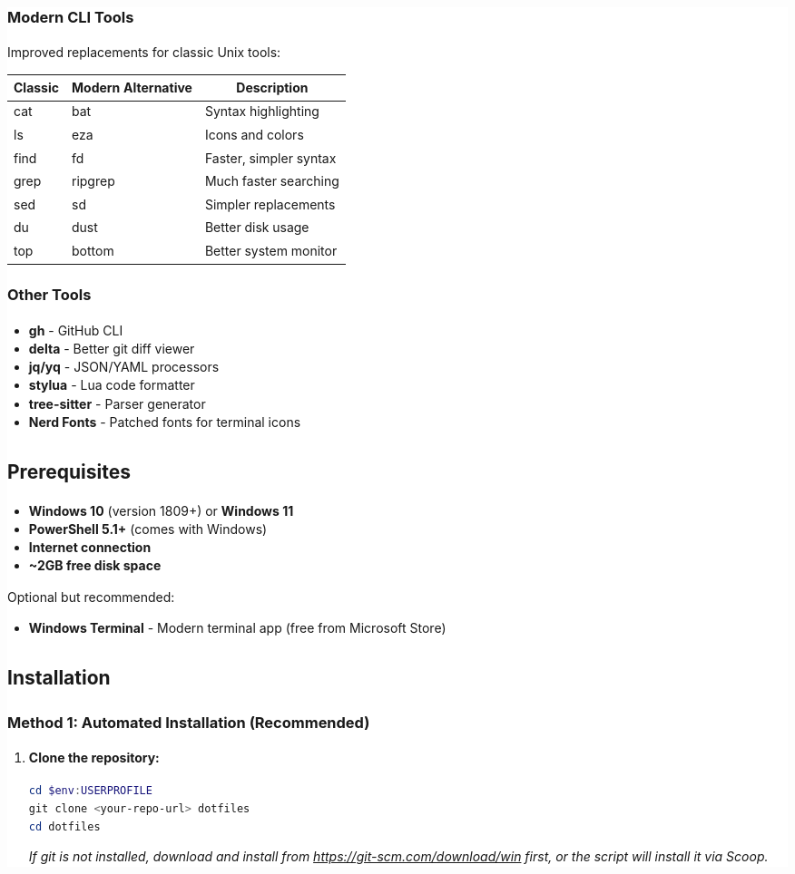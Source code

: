 ### Modern CLI Tools

Improved replacements for classic Unix tools:

| Classic | Modern Alternative | Description |
|---------|-------------------|-------------|
| cat     | bat              | Syntax highlighting |
| ls      | eza              | Icons and colors |
| find    | fd               | Faster, simpler syntax |
| grep    | ripgrep          | Much faster searching |
| sed     | sd               | Simpler replacements |
| du      | dust             | Better disk usage |
| top     | bottom           | Better system monitor |

### Other Tools

- **gh** - GitHub CLI
- **delta** - Better git diff viewer
- **jq/yq** - JSON/YAML processors
- **stylua** - Lua code formatter
- **tree-sitter** - Parser generator
- **Nerd Fonts** - Patched fonts for terminal icons

## Prerequisites

- **Windows 10** (version 1809+) or **Windows 11**
- **PowerShell 5.1+** (comes with Windows)
- **Internet connection**
- **~2GB free disk space**

Optional but recommended:
- **Windows Terminal** - Modern terminal app (free from Microsoft Store)

## Installation

### Method 1: Automated Installation (Recommended)

1. **Clone the repository:**

   ```powershell
   cd $env:USERPROFILE
   git clone <your-repo-url> dotfiles
   cd dotfiles
   ```

   *If git is not installed, download and install from https://git-scm.com/download/win first, or the script will install it via Scoop.*
